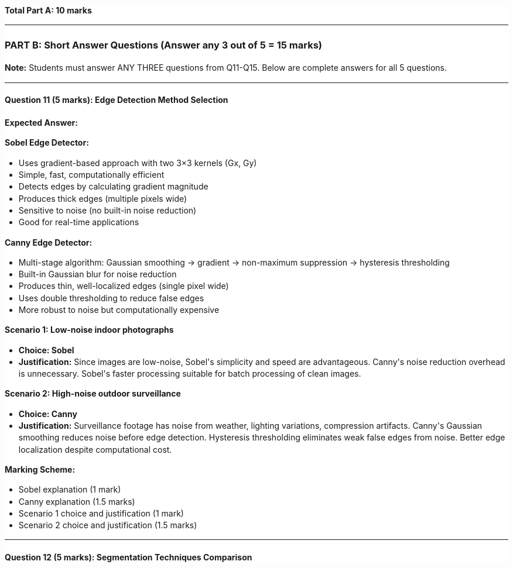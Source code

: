 **Total Part A: 10 marks**

---

### PART B: Short Answer Questions (Answer any 3 out of 5 = 15 marks)

**Note:** Students must answer ANY THREE questions from Q11-Q15. Below are complete answers for all 5 questions.

---

#### **Question 11 (5 marks):** Edge Detection Method Selection

**Expected Answer:**

**Sobel Edge Detector:**
- Uses gradient-based approach with two 3×3 kernels (Gx, Gy)
- Simple, fast, computationally efficient
- Detects edges by calculating gradient magnitude
- Produces thick edges (multiple pixels wide)
- Sensitive to noise (no built-in noise reduction)
- Good for real-time applications

**Canny Edge Detector:**
- Multi-stage algorithm: Gaussian smoothing → gradient → non-maximum suppression → hysteresis thresholding
- Built-in Gaussian blur for noise reduction
- Produces thin, well-localized edges (single pixel wide)
- Uses double thresholding to reduce false edges
- More robust to noise but computationally expensive

**Scenario 1: Low-noise indoor photographs**
- **Choice: Sobel**
- **Justification:** Since images are low-noise, Sobel's simplicity and speed are advantageous. Canny's noise reduction overhead is unnecessary. Sobel's faster processing suitable for batch processing of clean images.

**Scenario 2: High-noise outdoor surveillance**
- **Choice: Canny**
- **Justification:** Surveillance footage has noise from weather, lighting variations, compression artifacts. Canny's Gaussian smoothing reduces noise before edge detection. Hysteresis thresholding eliminates weak false edges from noise. Better edge localization despite computational cost.

**Marking Scheme:**
- Sobel explanation (1 mark)
- Canny explanation (1.5 marks)
- Scenario 1 choice and justification (1 mark)
- Scenario 2 choice and justification (1.5 marks)

---

#### **Question 12 (5 marks):** Segmentation Techniques Comparison
